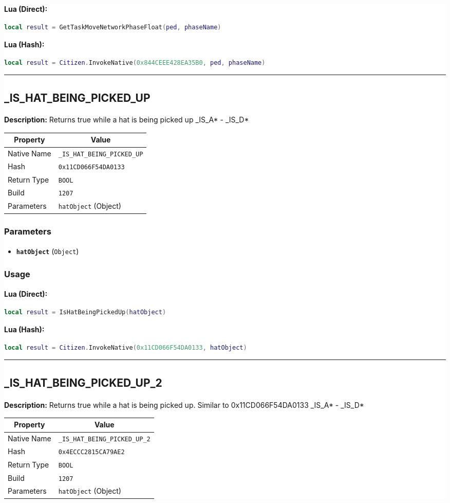 **Lua (Direct):**
```lua
local result = GetTaskMoveNetworkPhaseFloat(ped, phaseName)
```

**Lua (Hash):**
```lua
local result = Citizen.InvokeNative(0x844CEEE428EA35B0, ped, phaseName)
```


---

## _IS_HAT_BEING_PICKED_UP

**Description:** Returns true while a hat is being picked up
_IS_A* - _IS_D*

| Property | Value |
|----------|-------|
| Native Name | `_IS_HAT_BEING_PICKED_UP` |
| Hash | `0x11CD066F54DA0133` |
| Return Type | `BOOL` |
| Build | `1207` |
| Parameters | `hatObject` (Object) |

### Parameters

- **`hatObject`** (`Object`)

### Usage

**Lua (Direct):**
```lua
local result = IsHatBeingPickedUp(hatObject)
```

**Lua (Hash):**
```lua
local result = Citizen.InvokeNative(0x11CD066F54DA0133, hatObject)
```


---

## _IS_HAT_BEING_PICKED_UP_2

**Description:** Returns true while a hat is being picked up. Similar to 0x11CD066F54DA0133
_IS_A* - _IS_D*

| Property | Value |
|----------|-------|
| Native Name | `_IS_HAT_BEING_PICKED_UP_2` |
| Hash | `0x4ECCC2815CA79AE2` |
| Return Type | `BOOL` |
| Build | `1207` |
| Parameters | `hatObject` (Object) |
